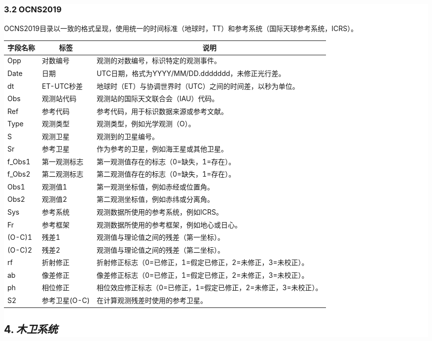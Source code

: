 ### 3.2 OCNS2019

OCNS2019目录以一致的格式呈现，使用统一的时间标准（地球时，TT）和参考系统（国际天球参考系统，ICRS）。

| 字段名称 | 标签          | 说明                                                         |
| -------- | ------------- | ------------------------------------------------------------ |
| Opp      | 对数编号      | 观测的对数编号，标识特定的观测事件。                         |
| Date     | 日期          | UTC日期，格式为YYYY/MM/DD.ddddddd，未修正光行差。            |
| dt       | ET-UTC秒差    | 地球时（ET）与协调世界时（UTC）之间的时间差，以秒为单位。    |
| Obs      | 观测站代码    | 观测站的国际天文联合会（IAU）代码。                          |
| Ref      | 参考代码      | 参考代码，用于标识数据来源或参考文献。                       |
| Type     | 观测类型      | 观测类型，例如光学观测（O）。                                |
| S        | 观测卫星      | 观测到的卫星编号。                                           |
| Sr       | 参考卫星      | 作为参考的卫星，例如海王星或其他卫星。                       |
| f\_Obs1  | 第一观测标志  | 第一观测值存在的标志（0=缺失，1=存在）。                     |
| f\_Obs2  | 第二观测标志  | 第二观测值存在的标志（0=缺失，1=存在）。                     |
| Obs1     | 观测值1       | 第一观测坐标值，例如赤经或位置角。                           |
| Obs2     | 观测值2       | 第二观测坐标值，例如赤纬或分离角。                           |
| Sys      | 参考系统      | 观测数据所使用的参考系统，例如ICRS。                         |
| Fr       | 参考框架      | 观测数据所使用的参考框架，例如地心或日心。                   |
| (O-C)1   | 残差1         | 观测值与理论值之间的残差（第一坐标）。                       |
| (O-C)2   | 残差2         | 观测值与理论值之间的残差（第二坐标）。                       |
| rf       | 折射修正      | 折射修正标志（0=已修正，1=假定已修正，2=未修正，3=未校正）。 |
| ab       | 像差修正      | 像差修正标志（0=已修正，1=假定已修正，2=未修正，3=未校正）。 |
| ph       | 相位修正      | 相位效应修正标志（0=已修正，1=假定已修正，2=未修正，3=未校正）。 |
| S2       | 参考卫星(O-C) | 在计算观测残差时使用的参考卫星。                             |

## 4\. *木卫系统*

